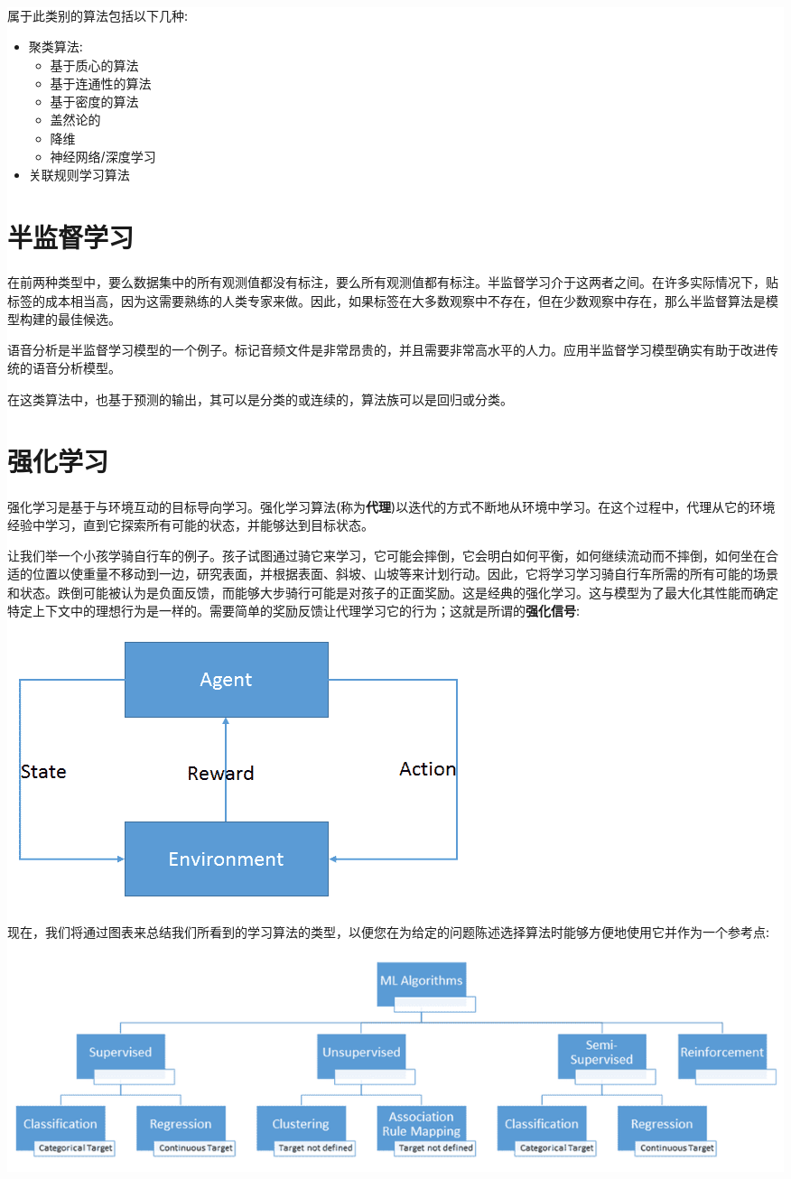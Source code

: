 属于此类别的算法包括以下几种:

*   聚类算法:
    *   基于质心的算法
    *   基于连通性的算法
    *   基于密度的算法
    *   盖然论的
    *   降维
    *   神经网络/深度学习
*   关联规则学习算法

<title>Semi-supervised learning</title> 

# 半监督学习

在前两种类型中，要么数据集中的所有观测值都没有标注，要么所有观测值都有标注。半监督学习介于这两者之间。在许多实际情况下，贴标签的成本相当高，因为这需要熟练的人类专家来做。因此，如果标签在大多数观察中不存在，但在少数观察中存在，那么半监督算法是模型构建的最佳候选。

语音分析是半监督学习模型的一个例子。标记音频文件是非常昂贵的，并且需要非常高水平的人力。应用半监督学习模型确实有助于改进传统的语音分析模型。

在这类算法中，也基于预测的输出，其可以是分类的或连续的，算法族可以是回归或分类。

<title>Reinforcement learning</title> 

# 强化学习

强化学习是基于与环境互动的目标导向学习。强化学习算法(称为**代理**)以迭代的方式不断地从环境中学习。在这个过程中，代理从它的环境经验中学习，直到它探索所有可能的状态，并能够达到目标状态。

让我们举一个小孩学骑自行车的例子。孩子试图通过骑它来学习，它可能会摔倒，它会明白如何平衡，如何继续流动而不摔倒，如何坐在合适的位置以使重量不移动到一边，研究表面，并根据表面、斜坡、山坡等来计划行动。因此，它将学习学习骑自行车所需的所有可能的场景和状态。跌倒可能被认为是负面反馈，而能够大步骑行可能是对孩子的正面奖励。这是经典的强化学习。这与模型为了最大化其性能而确定特定上下文中的理想行为是一样的。需要简单的奖励反馈让代理学习它的行为；这就是所谓的**强化信号**:

![](img/608093ae-1879-4dbc-b53b-342303e9f362.png)

现在，我们将通过图表来总结我们所看到的学习算法的类型，以便您在为给定的问题陈述选择算法时能够方便地使用它并作为一个参考点:

![](img/d7fc7a97-094c-4774-bdac-af106de53ac8.png)
